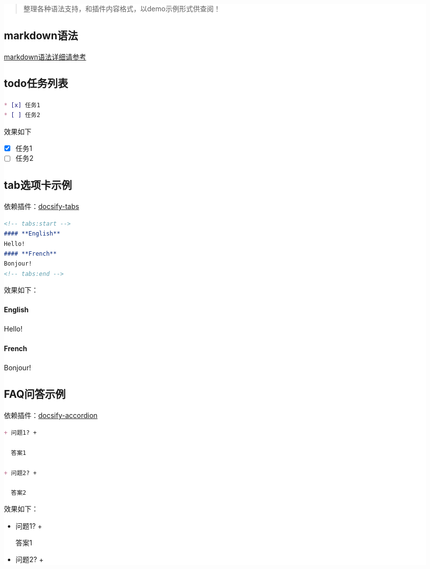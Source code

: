 
> 整理各种语法支持，和插件内容格式，以demo示例形式供查阅！

## markdown语法
[markdown语法详细请参考](https://www.appinn.com/markdown/)

## todo任务列表
``` md
* [x] 任务1
* [ ] 任务2
```
效果如下
* [x] 任务1
* [ ] 任务2

## tab选项卡示例
依赖插件：[docsify-tabs](https://www.npmjs.com/package/docsify-tabs)
``` md
<!-- tabs:start -->
#### **English**
Hello!
#### **French**
Bonjour!
<!-- tabs:end -->
```
效果如下：


#### **English**
Hello!
#### **French**
Bonjour!


## FAQ问答示例
依赖插件：[docsify-accordion](https://www.npmjs.com/package/docsify-accordion)
``` md
+ 问题1? +

  答案1

+ 问题2? +

  答案2
```
效果如下：

+ 问题1? +

  答案1

+ 问题2? +
